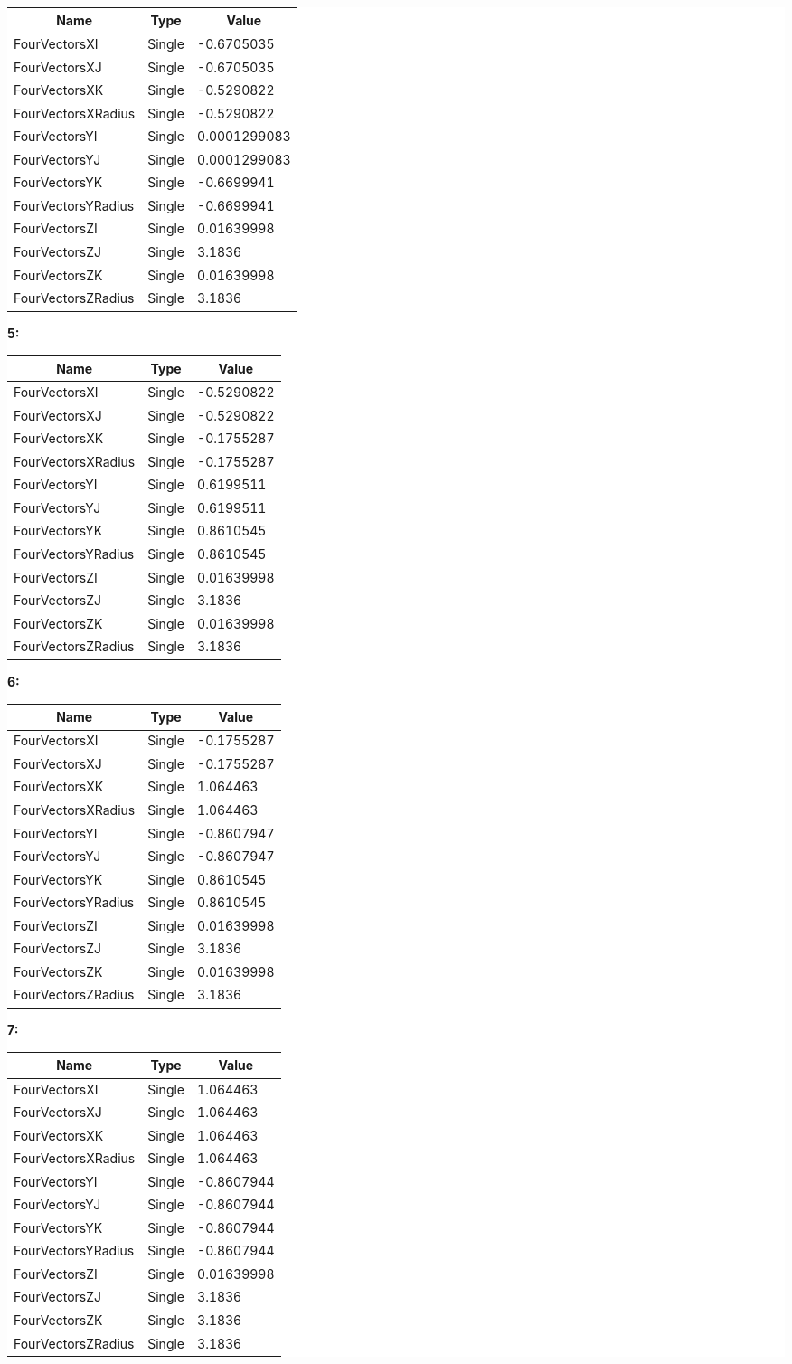 Name	| Type	| Value
---	|---	|---	|
FourVectorsXI	|Single	|-0.6705035
FourVectorsXJ	|Single	|-0.6705035
FourVectorsXK	|Single	|-0.5290822
FourVectorsXRadius	|Single	|-0.5290822
FourVectorsYI	|Single	|0.0001299083
FourVectorsYJ	|Single	|0.0001299083
FourVectorsYK	|Single	|-0.6699941
FourVectorsYRadius	|Single	|-0.6699941
FourVectorsZI	|Single	|0.01639998
FourVectorsZJ	|Single	|3.1836
FourVectorsZK	|Single	|0.01639998
FourVectorsZRadius	|Single	|3.1836


**5:**

Name	| Type	| Value
---	|---	|---	|
FourVectorsXI	|Single	|-0.5290822
FourVectorsXJ	|Single	|-0.5290822
FourVectorsXK	|Single	|-0.1755287
FourVectorsXRadius	|Single	|-0.1755287
FourVectorsYI	|Single	|0.6199511
FourVectorsYJ	|Single	|0.6199511
FourVectorsYK	|Single	|0.8610545
FourVectorsYRadius	|Single	|0.8610545
FourVectorsZI	|Single	|0.01639998
FourVectorsZJ	|Single	|3.1836
FourVectorsZK	|Single	|0.01639998
FourVectorsZRadius	|Single	|3.1836


**6:**

Name	| Type	| Value
---	|---	|---	|
FourVectorsXI	|Single	|-0.1755287
FourVectorsXJ	|Single	|-0.1755287
FourVectorsXK	|Single	|1.064463
FourVectorsXRadius	|Single	|1.064463
FourVectorsYI	|Single	|-0.8607947
FourVectorsYJ	|Single	|-0.8607947
FourVectorsYK	|Single	|0.8610545
FourVectorsYRadius	|Single	|0.8610545
FourVectorsZI	|Single	|0.01639998
FourVectorsZJ	|Single	|3.1836
FourVectorsZK	|Single	|0.01639998
FourVectorsZRadius	|Single	|3.1836


**7:**

Name	| Type	| Value
---	|---	|---	|
FourVectorsXI	|Single	|1.064463
FourVectorsXJ	|Single	|1.064463
FourVectorsXK	|Single	|1.064463
FourVectorsXRadius	|Single	|1.064463
FourVectorsYI	|Single	|-0.8607944
FourVectorsYJ	|Single	|-0.8607944
FourVectorsYK	|Single	|-0.8607944
FourVectorsYRadius	|Single	|-0.8607944
FourVectorsZI	|Single	|0.01639998
FourVectorsZJ	|Single	|3.1836
FourVectorsZK	|Single	|3.1836
FourVectorsZRadius	|Single	|3.1836